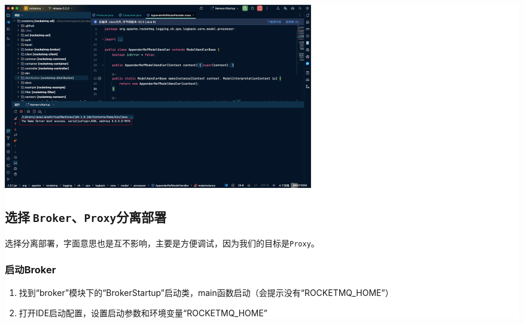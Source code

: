    <img src="./assets/image-20240527%E4%B8%8B%E5%8D%8812103203.png" alt="image-20240527下午12103203" style="zoom:50%;" />

## 选择 `Broker`、`Proxy`分离部署

选择分离部署，字面意思也是互不影响，主要是方便调试，因为我们的目标是`Proxy`。

### 启动Broker

1. 找到“broker”模块下的“BrokerStartup”启动类，main函数启动（会提示没有“ROCKETMQ_HOME”）

2. 打开IDE启动配置，设置启动参数和环境变量“ROCKETMQ_HOME”
